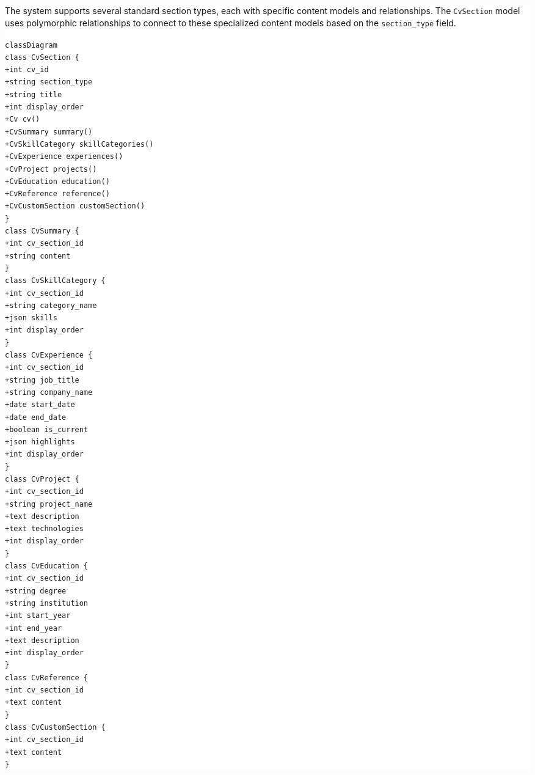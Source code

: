 The system supports several standard section types, each with specific content models and relationships. The `CvSection` model uses polymorphic relationships to connect to these specialized content models based on the `section_type` field.

```mermaid
classDiagram
class CvSection {
+int cv_id
+string section_type
+string title
+int display_order
+Cv cv()
+CvSummary summary()
+CvSkillCategory skillCategories()
+CvExperience experiences()
+CvProject projects()
+CvEducation education()
+CvReference reference()
+CvCustomSection customSection()
}
class CvSummary {
+int cv_section_id
+string content
}
class CvSkillCategory {
+int cv_section_id
+string category_name
+json skills
+int display_order
}
class CvExperience {
+int cv_section_id
+string job_title
+string company_name
+date start_date
+date end_date
+boolean is_current
+json highlights
+int display_order
}
class CvProject {
+int cv_section_id
+string project_name
+text description
+text technologies
+int display_order
}
class CvEducation {
+int cv_section_id
+string degree
+string institution
+int start_year
+int end_year
+text description
+int display_order
}
class CvReference {
+int cv_section_id
+text content
}
class CvCustomSection {
+int cv_section_id
+text content
}
```